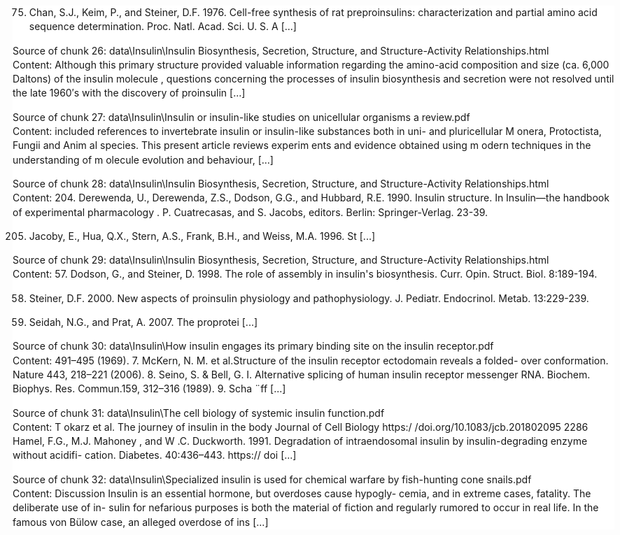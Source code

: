 75. Chan, S.J., Keim, P., and Steiner, D.F. 1976. Cell-free synthesis of rat preproinsulins: characterization and partial amino acid sequence determination. Proc. Natl. Acad. Sci. U. S. A [...] 

Source of chunk 26: data\Insulin\Insulin Biosynthesis, Secretion, Structure, and Structure-Activity Relationships.html<br>Content: Although this primary structure provided valuable information regarding the amino-acid composition and size (ca. 6,000 Daltons) of the insulin molecule , questions concerning the processes of insulin biosynthesis and secretion were not resolved until the late 1960′s with the discovery of proinsulin  [...] 

Source of chunk 27: data\Insulin\Insulin or insulin-like studies on unicellular organisms  a review.pdf<br>Content: included references to invertebrate insulin or insulin-like substances both in uni- and pluricellular M onera,
Protoctista, Fungii and Anim al species. This present article reviews experim ents and evidence obtained using
m odern techniques in the understanding of m olecule evolution and behaviour,  [...] 

Source of chunk 28: data\Insulin\Insulin Biosynthesis, Secretion, Structure, and Structure-Activity Relationships.html<br>Content: 204. Derewenda, U., Derewenda, Z.S., Dodson, G.G., and Hubbard, R.E. 1990. Insulin structure. In Insulin—the handbook of experimental pharmacology . P. Cuatrecasas, and S. Jacobs, editors. Berlin: Springer-Verlag. 23-39.

205. Jacoby, E., Hua, Q.X., Stern, A.S., Frank, B.H., and Weiss, M.A. 1996. St [...] 

Source of chunk 29: data\Insulin\Insulin Biosynthesis, Secretion, Structure, and Structure-Activity Relationships.html<br>Content: 57. Dodson, G., and Steiner, D. 1998. The role of assembly in insulin's biosynthesis. Curr. Opin. Struct. Biol. 8:189-194.

58. Steiner, D.F. 2000. New aspects of proinsulin physiology and pathophysiology. J. Pediatr. Endocrinol. Metab. 13:229-239.

59. Seidah, N.G., and Prat, A. 2007. The proprotei [...] 

Source of chunk 30: data\Insulin\How insulin engages its primary binding site on the insulin receptor.pdf<br>Content: 491–495 (1969).
7. McKern, N. M. et al.Structure of the insulin receptor ectodomain reveals a folded-
over conformation. Nature 443, 218–221 (2006).
8. Seino, S. & Bell, G. I. Alternative splicing of human insulin receptor messenger RNA.
Biochem. Biophys. Res. Commun.159, 312–316 (1989).
9. Scha ¨ff [...] 

Source of chunk 31: data\Insulin\The cell biology of systemic insulin function.pdf<br>Content: T okarz et al. 
The journey of insulin in the body
Journal of Cell Biology
https:/ /doi.org/10.1083/jcb.201802095
2286
Hamel, F.G., M.J. Mahoney , and W .C. Duckworth. 1991. Degradation of 
intraendosomal insulin by insulin-degrading enzyme without acidifi-
cation. Diabetes. 40:436–443. https:// doi [...] 

Source of chunk 32: data\Insulin\Specialized insulin is used for chemical warfare by fish-hunting cone snails.pdf<br>Content: Discussion
Insulin is an essential hormone, but overdoses cause hypogly-
cemia, and in extreme cases, fatality. The deliberate use of in-
sulin for nefarious purposes is both the material of fiction and
regularly rumored to occur in real life. In the famous von Bülow
case, an alleged overdose of ins [...] 
